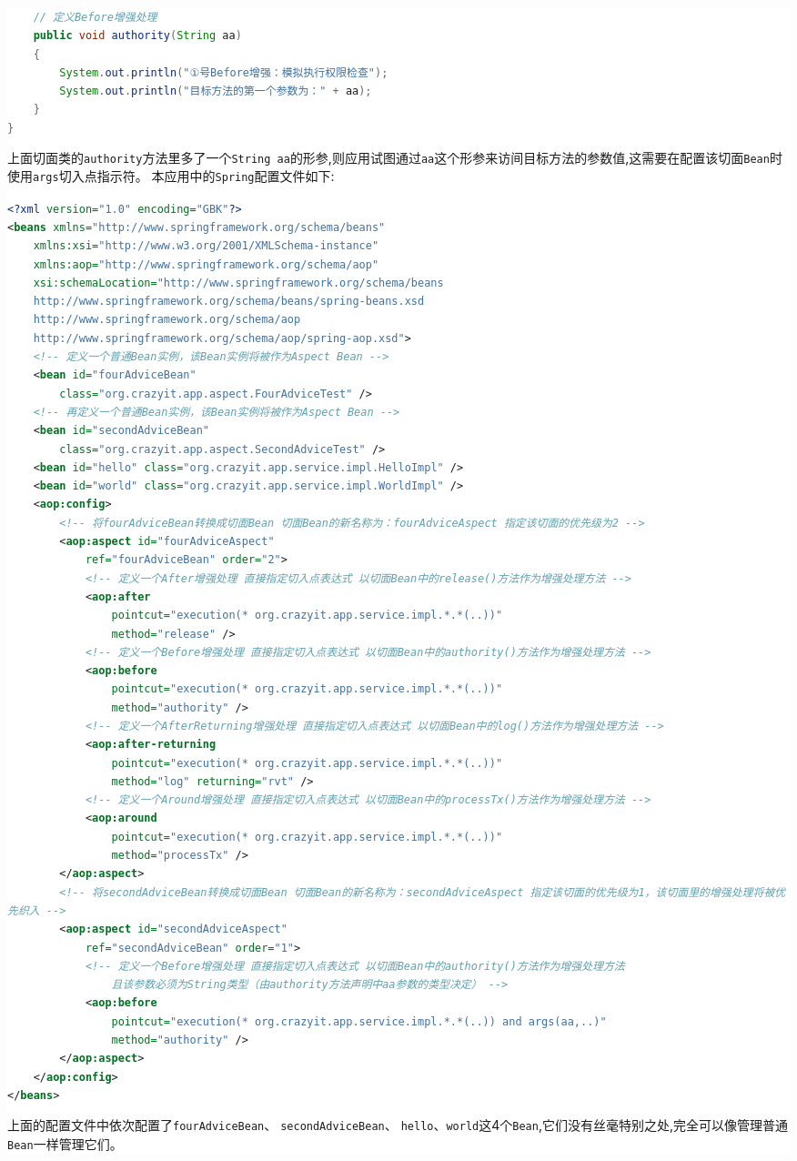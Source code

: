 ```java
    // 定义Before增强处理
    public void authority(String aa)
    {
        System.out.println("①号Before增强：模拟执行权限检查");
        System.out.println("目标方法的第一个参数为：" + aa);
    }
}
```
上面切面类的`authority`方法里多了一个`String aa`的形参,则应用试图通过`aa`这个形参来访间目标方法的参数值,这需要在配置该切面`Bean`时使用`args`切入点指示符。
本应用中的`Spring`配置文件如下:
```xml
<?xml version="1.0" encoding="GBK"?>
<beans xmlns="http://www.springframework.org/schema/beans"
    xmlns:xsi="http://www.w3.org/2001/XMLSchema-instance"
    xmlns:aop="http://www.springframework.org/schema/aop"
    xsi:schemaLocation="http://www.springframework.org/schema/beans 
    http://www.springframework.org/schema/beans/spring-beans.xsd
    http://www.springframework.org/schema/aop
    http://www.springframework.org/schema/aop/spring-aop.xsd">
    <!-- 定义一个普通Bean实例，该Bean实例将被作为Aspect Bean -->
    <bean id="fourAdviceBean"
        class="org.crazyit.app.aspect.FourAdviceTest" />
    <!-- 再定义一个普通Bean实例，该Bean实例将被作为Aspect Bean -->
    <bean id="secondAdviceBean"
        class="org.crazyit.app.aspect.SecondAdviceTest" />
    <bean id="hello" class="org.crazyit.app.service.impl.HelloImpl" />
    <bean id="world" class="org.crazyit.app.service.impl.WorldImpl" />
    <aop:config>
        <!-- 将fourAdviceBean转换成切面Bean 切面Bean的新名称为：fourAdviceAspect 指定该切面的优先级为2 -->
        <aop:aspect id="fourAdviceAspect"
            ref="fourAdviceBean" order="2">
            <!-- 定义一个After增强处理 直接指定切入点表达式 以切面Bean中的release()方法作为增强处理方法 -->
            <aop:after
                pointcut="execution(* org.crazyit.app.service.impl.*.*(..))"
                method="release" />
            <!-- 定义一个Before增强处理 直接指定切入点表达式 以切面Bean中的authority()方法作为增强处理方法 -->
            <aop:before
                pointcut="execution(* org.crazyit.app.service.impl.*.*(..))"
                method="authority" />
            <!-- 定义一个AfterReturning增强处理 直接指定切入点表达式 以切面Bean中的log()方法作为增强处理方法 -->
            <aop:after-returning
                pointcut="execution(* org.crazyit.app.service.impl.*.*(..))"
                method="log" returning="rvt" />
            <!-- 定义一个Around增强处理 直接指定切入点表达式 以切面Bean中的processTx()方法作为增强处理方法 -->
            <aop:around
                pointcut="execution(* org.crazyit.app.service.impl.*.*(..))"
                method="processTx" />
        </aop:aspect>
        <!-- 将secondAdviceBean转换成切面Bean 切面Bean的新名称为：secondAdviceAspect 指定该切面的优先级为1，该切面里的增强处理将被优先织入 -->
        <aop:aspect id="secondAdviceAspect"
            ref="secondAdviceBean" order="1">
            <!-- 定义一个Before增强处理 直接指定切入点表达式 以切面Bean中的authority()方法作为增强处理方法 
                且该参数必须为String类型（由authority方法声明中aa参数的类型决定） -->
            <aop:before
                pointcut="execution(* org.crazyit.app.service.impl.*.*(..)) and args(aa,..)"
                method="authority" />
        </aop:aspect>
    </aop:config>
</beans>
```
上面的配置文件中依次配置了`fourAdviceBean`、 `secondAdviceBean`、 `hello`、`world`这4个`Bean`,它们没有丝毫特别之处,完全可以像管理普通`Bean`一样管理它们。